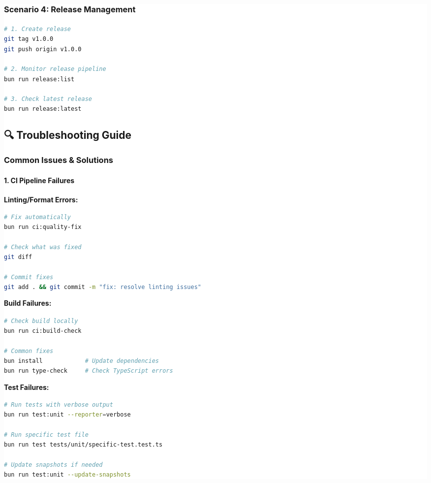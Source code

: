 ### Scenario 4: Release Management
```bash
# 1. Create release
git tag v1.0.0
git push origin v1.0.0

# 2. Monitor release pipeline
bun run release:list

# 3. Check latest release
bun run release:latest
```

## 🔍 Troubleshooting Guide

### Common Issues & Solutions

#### 1. CI Pipeline Failures

**Linting/Format Errors:**
```bash
# Fix automatically
bun run ci:quality-fix

# Check what was fixed
git diff

# Commit fixes
git add . && git commit -m "fix: resolve linting issues"
```

**Build Failures:**
```bash
# Check build locally
bun run ci:build-check

# Common fixes
bun install            # Update dependencies
bun run type-check     # Check TypeScript errors
```

**Test Failures:**
```bash
# Run tests with verbose output
bun run test:unit --reporter=verbose

# Run specific test file
bun run test tests/unit/specific-test.test.ts

# Update snapshots if needed
bun run test:unit --update-snapshots
```
